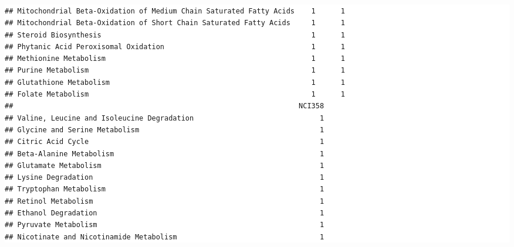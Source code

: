     ## Mitochondrial Beta-Oxidation of Medium Chain Saturated Fatty Acids    1      1
    ## Mitochondrial Beta-Oxidation of Short Chain Saturated Fatty Acids     1      1
    ## Steroid Biosynthesis                                                  1      1
    ## Phytanic Acid Peroxisomal Oxidation                                   1      1
    ## Methionine Metabolism                                                 1      1
    ## Purine Metabolism                                                     1      1
    ## Glutathione Metabolism                                                1      1
    ## Folate Metabolism                                                     1      1
    ##                                                                    NCI358
    ## Valine, Leucine and Isoleucine Degradation                              1
    ## Glycine and Serine Metabolism                                           1
    ## Citric Acid Cycle                                                       1
    ## Beta-Alanine Metabolism                                                 1
    ## Glutamate Metabolism                                                    1
    ## Lysine Degradation                                                      1
    ## Tryptophan Metabolism                                                   1
    ## Retinol Metabolism                                                      1
    ## Ethanol Degradation                                                     1
    ## Pyruvate Metabolism                                                     1
    ## Nicotinate and Nicotinamide Metabolism                                  1